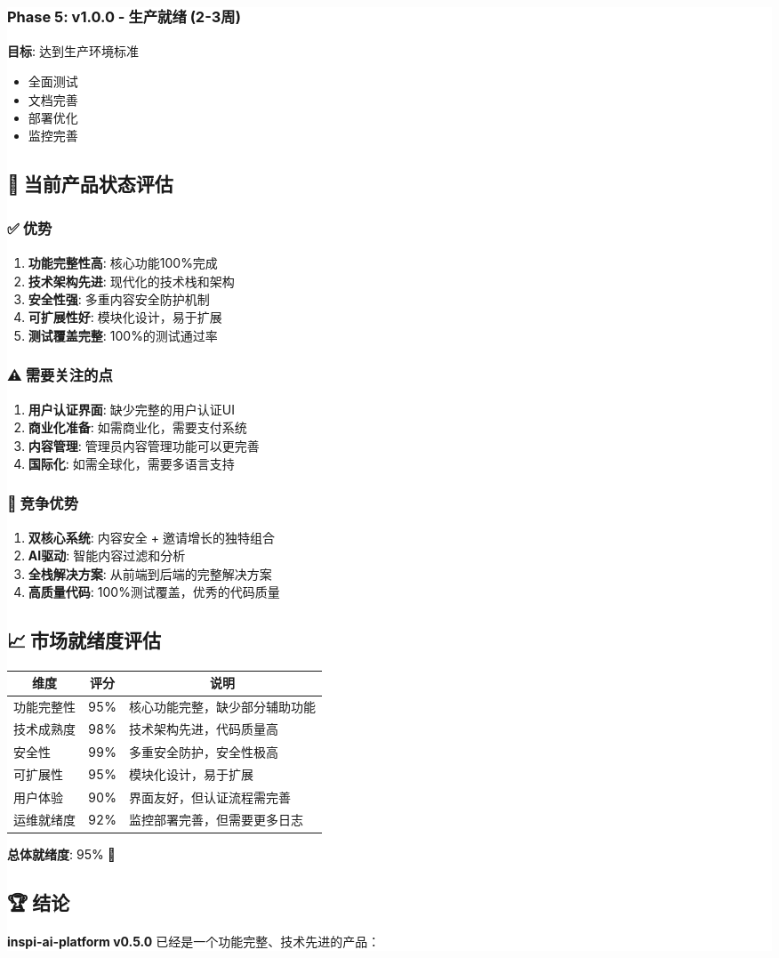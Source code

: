 ### Phase 5: v1.0.0 - 生产就绪 (2-3周)
**目标**: 达到生产环境标准
- 全面测试
- 文档完善
- 部署优化
- 监控完善

## 🎯 当前产品状态评估

### ✅ 优势
1. **功能完整性高**: 核心功能100%完成
2. **技术架构先进**: 现代化的技术栈和架构
3. **安全性强**: 多重内容安全防护机制
4. **可扩展性好**: 模块化设计，易于扩展
5. **测试覆盖完整**: 100%的测试通过率

### ⚠️ 需要关注的点
1. **用户认证界面**: 缺少完整的用户认证UI
2. **商业化准备**: 如需商业化，需要支付系统
3. **内容管理**: 管理员内容管理功能可以更完善
4. **国际化**: 如需全球化，需要多语言支持

### 🚀 竞争优势
1. **双核心系统**: 内容安全 + 邀请增长的独特组合
2. **AI驱动**: 智能内容过滤和分析
3. **全栈解决方案**: 从前端到后端的完整解决方案
4. **高质量代码**: 100%测试覆盖，优秀的代码质量

## 📈 市场就绪度评估

| 维度 | 评分 | 说明 |
|------|------|------|
| 功能完整性 | 95% | 核心功能完整，缺少部分辅助功能 |
| 技术成熟度 | 98% | 技术架构先进，代码质量高 |
| 安全性 | 99% | 多重安全防护，安全性极高 |
| 可扩展性 | 95% | 模块化设计，易于扩展 |
| 用户体验 | 90% | 界面友好，但认证流程需完善 |
| 运维就绪度 | 92% | 监控部署完善，但需要更多日志 |

**总体就绪度**: 95% 🎉

## 🏆 结论

**inspi-ai-platform v0.5.0** 已经是一个功能完整、技术先进的产品：
